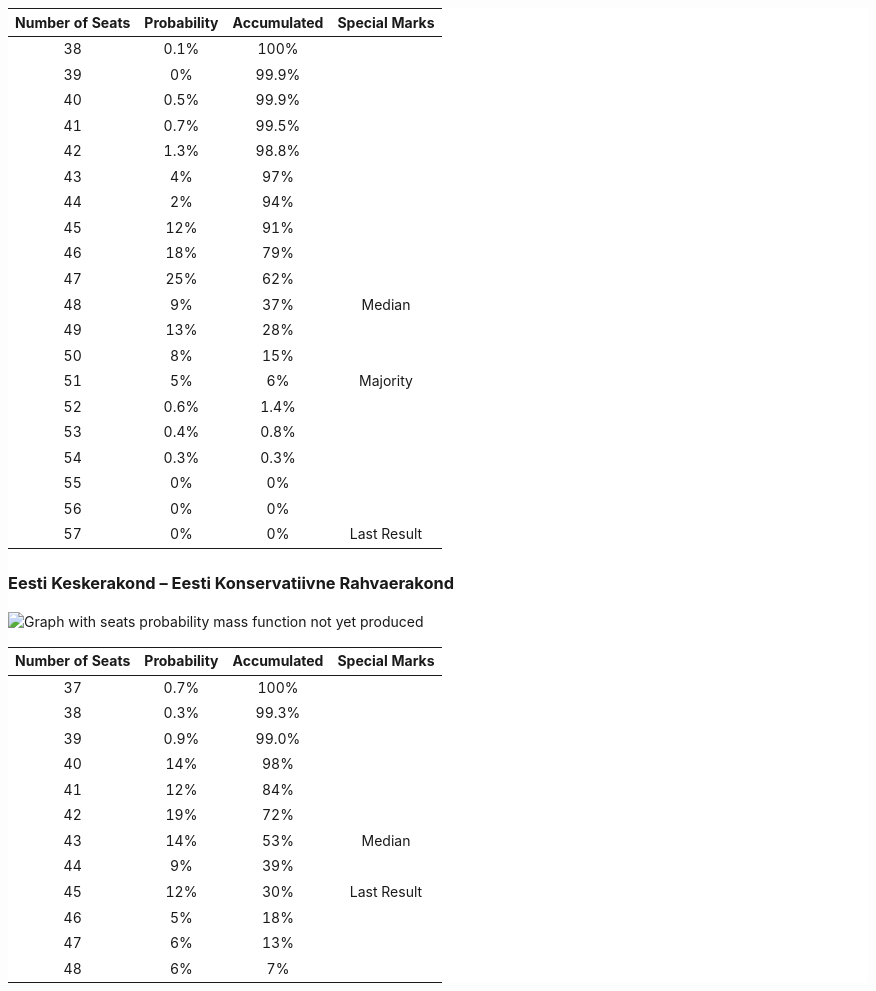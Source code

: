 | Number of Seats | Probability | Accumulated | Special Marks |
|:---------------:|:-----------:|:-----------:|:-------------:|
| 38 | 0.1% | 100% |  |
| 39 | 0% | 99.9% |  |
| 40 | 0.5% | 99.9% |  |
| 41 | 0.7% | 99.5% |  |
| 42 | 1.3% | 98.8% |  |
| 43 | 4% | 97% |  |
| 44 | 2% | 94% |  |
| 45 | 12% | 91% |  |
| 46 | 18% | 79% |  |
| 47 | 25% | 62% |  |
| 48 | 9% | 37% | Median |
| 49 | 13% | 28% |  |
| 50 | 8% | 15% |  |
| 51 | 5% | 6% | Majority |
| 52 | 0.6% | 1.4% |  |
| 53 | 0.4% | 0.8% |  |
| 54 | 0.3% | 0.3% |  |
| 55 | 0% | 0% |  |
| 56 | 0% | 0% |  |
| 57 | 0% | 0% | Last Result |

### Eesti Keskerakond – Eesti Konservatiivne Rahvaerakond

![Graph with seats probability mass function not yet produced](2019-09-23-Norstat-coalitions-seats-pmf-kesk–ekre.png "Seats Probability Mass Function")

| Number of Seats | Probability | Accumulated | Special Marks |
|:---------------:|:-----------:|:-----------:|:-------------:|
| 37 | 0.7% | 100% |  |
| 38 | 0.3% | 99.3% |  |
| 39 | 0.9% | 99.0% |  |
| 40 | 14% | 98% |  |
| 41 | 12% | 84% |  |
| 42 | 19% | 72% |  |
| 43 | 14% | 53% | Median |
| 44 | 9% | 39% |  |
| 45 | 12% | 30% | Last Result |
| 46 | 5% | 18% |  |
| 47 | 6% | 13% |  |
| 48 | 6% | 7% |  |